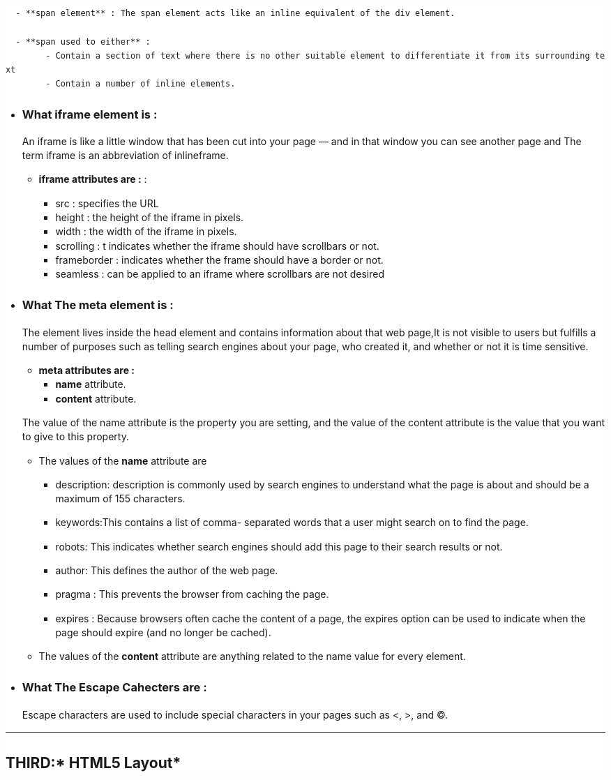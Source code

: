 

      - **span element** : The span element acts like an inline equivalent of the div element. 

      - **span used to either** :
            - Contain a section of text where there is no other suitable element to differentiate it from its surrounding text
            - Contain a number of inline elements.


* ### What **iframe** element is :

    An iframe is like a little window that has been cut into your page — and in that window you can see another page and The term iframe is an abbreviation of inlineframe.

    - **iframe attributes are :** :

        - src : specifies the URL
        - height : the height of the iframe in pixels.
        - width : the width of the iframe in pixels.
        - scrolling : t indicates whether the iframe should have scrollbars or not.
        - frameborder : indicates whether the frame should have a border or not.
        - seamless : can be applied to an iframe where scrollbars are not desired

* ### What The **meta** element is : 
    The <meta> element lives inside the head element and contains information about that web page,It is not visible to users but fulfills a number of purposes such as telling search engines about your page, who created it, and whether or not it is time sensitive.

    - **meta attributes are :** 
        - **name** attribute.
        - **content** attribute.

    The value of the name attribute is the property you are setting, and the value of the content attribute is the value that you want to give to this property.
    <br>
    - The values of the **name** attribute are
        -  description: description is commonly used by search engines to understand what the page is about and should be a maximum of 155 characters.

        - keywords:This contains a list of comma- separated words that a user might search on to find the page.
        - robots: This indicates whether search engines should add this page to their search results or not.
        - author: This defines the author of the web page.
        - pragma : This prevents the browser from caching the page.
        - expires : Because browsers often cache the content of a page, the expires option can be used to indicate when the page should expire (and no longer be cached).
    - The values of the **content** attribute are anything related to the name value for every element.

* ### What The **Escape Cahecters** are : 
    Escape characters are used to include special characters in your pages such as <, >, and ©.

___

## THIRD:* HTML5 Layout* 
